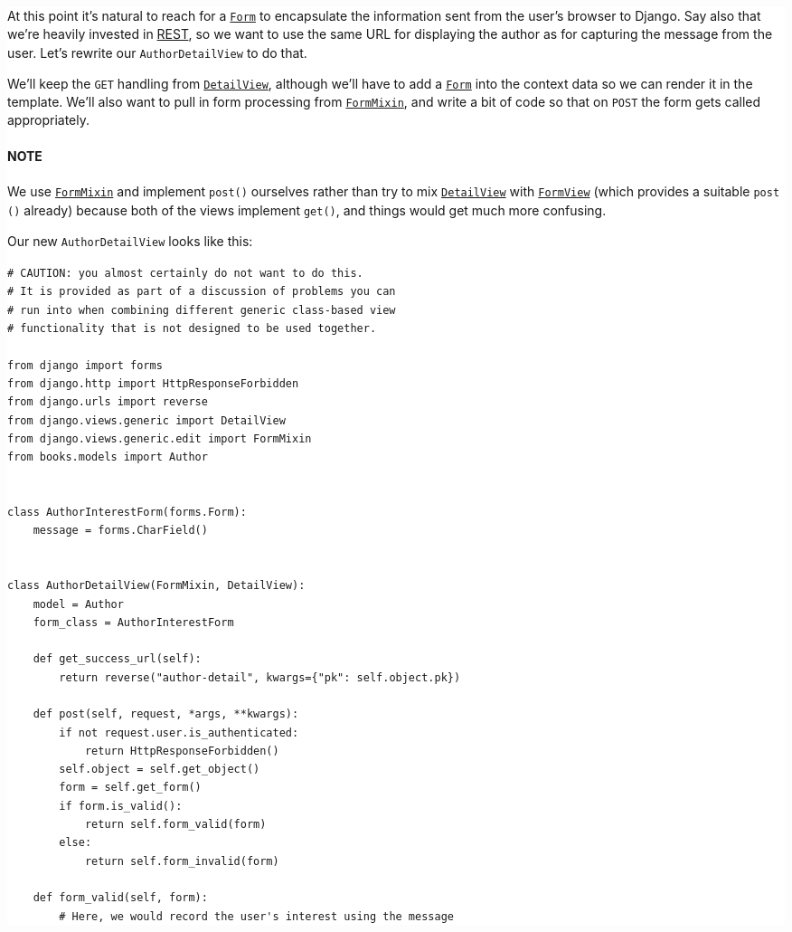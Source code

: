 At this point it’s natural to reach for a [`Form`](../../ref/forms/api.md#django.forms.Form) to
encapsulate the information sent from the user’s browser to Django. Say also
that we’re heavily invested in [REST](https://en.wikipedia.org/wiki/Representational_state_transfer), so we want to use the same URL for
displaying the author as for capturing the message from the
user. Let’s rewrite our `AuthorDetailView` to do that.

We’ll keep the `GET` handling from [`DetailView`](../../ref/class-based-views/flattened-index.md#DetailView), although
we’ll have to add a [`Form`](../../ref/forms/api.md#django.forms.Form) into the context data so we can
render it in the template. We’ll also want to pull in form processing
from [`FormMixin`](../../ref/class-based-views/mixins-editing.md#django.views.generic.edit.FormMixin), and write a bit of
code so that on `POST` the form gets called appropriately.

#### NOTE
We use [`FormMixin`](../../ref/class-based-views/mixins-editing.md#django.views.generic.edit.FormMixin) and implement
`post()` ourselves rather than try to mix [`DetailView`](../../ref/class-based-views/flattened-index.md#DetailView) with
[`FormView`](../../ref/class-based-views/flattened-index.md#FormView) (which provides a suitable `post()` already) because
both of the views implement `get()`, and things would get much more
confusing.

Our new `AuthorDetailView` looks like this:

```default
# CAUTION: you almost certainly do not want to do this.
# It is provided as part of a discussion of problems you can
# run into when combining different generic class-based view
# functionality that is not designed to be used together.

from django import forms
from django.http import HttpResponseForbidden
from django.urls import reverse
from django.views.generic import DetailView
from django.views.generic.edit import FormMixin
from books.models import Author


class AuthorInterestForm(forms.Form):
    message = forms.CharField()


class AuthorDetailView(FormMixin, DetailView):
    model = Author
    form_class = AuthorInterestForm

    def get_success_url(self):
        return reverse("author-detail", kwargs={"pk": self.object.pk})

    def post(self, request, *args, **kwargs):
        if not request.user.is_authenticated:
            return HttpResponseForbidden()
        self.object = self.get_object()
        form = self.get_form()
        if form.is_valid():
            return self.form_valid(form)
        else:
            return self.form_invalid(form)

    def form_valid(self, form):
        # Here, we would record the user's interest using the message
```